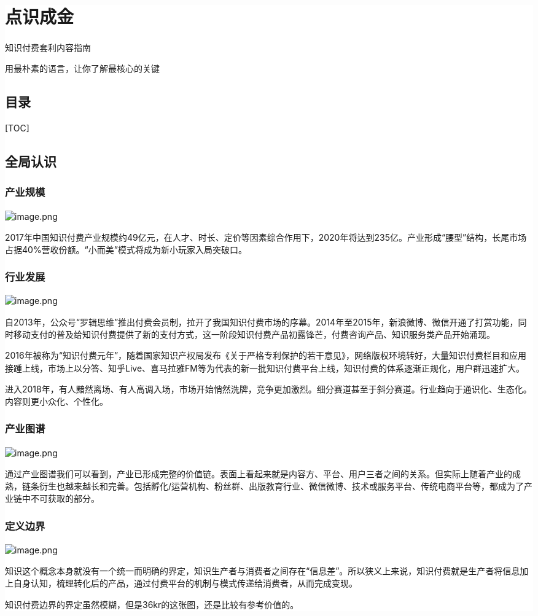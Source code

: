 # 点识成金

知识付费套利内容指南

用最朴素的语言，让你了解最核心的关键



## 目录

[TOC]



## 全局认识

### 产业规模

![image.png](https://upload-images.jianshu.io/upload_images/15321531-13246e6ce94c45f1.png?imageMogr2/auto-orient/strip%7CimageView2/2/w/1240)

2017年中国知识付费产业规模约49亿元，在人才、时长、定价等因素综合作用下，2020年将达到235亿。产业形成“腰型”结构，长尾市场占据40%营收份额。“小而美”模式将成为新小玩家入局突破口。



### 行业发展

![image.png](https://upload-images.jianshu.io/upload_images/15321531-82d0d717af08a9f4.png?imageMogr2/auto-orient/strip%7CimageView2/2/w/1240)

自2013年，公众号“罗辑思维”推出付费会员制，拉开了我国知识付费市场的序幕。2014年至2015年，新浪微博、微信开通了打赏功能，同时移动支付的普及给知识付费提供了新的支付方式，这一阶段知识付费产品初露锋芒，付费咨询产品、知识服务类产品开始涌现。

2016年被称为“知识付费元年”，随着国家知识产权局发布《关于严格专利保护的若干意见》，网络版权环境转好，大量知识付费栏目和应用接踵上线，市场上以分答、知乎Live、喜马拉雅FM等为代表的新一批知识付费平台上线，知识付费的体系逐渐正规化，用户群迅速扩大。

进入2018年，有人黯然离场、有人高调入场，市场开始悄然洗牌，竞争更加激烈。细分赛道甚至于斜分赛道。行业趋向于通识化、生态化。内容则更小众化、个性化。



### 产业图谱

![image.png](https://upload-images.jianshu.io/upload_images/15321531-cb816e18c0f7e743.png?imageMogr2/auto-orient/strip%7CimageView2/2/w/1240)

通过产业图谱我们可以看到，产业已形成完整的价值链。表面上看起来就是内容方、平台、用户三者之间的关系。但实际上随着产业的成熟，链条衍生也越来越长和完善。包括孵化/运营机构、粉丝群、出版教育行业、微信微博、技术或服务平台、传统电商平台等，都成为了产业链中不可获取的部分。



### 定义边界

![image.png](https://upload-images.jianshu.io/upload_images/15321531-37a8118ecd4e9753.png?imageMogr2/auto-orient/strip%7CimageView2/2/w/1240)

知识这个概念本身就没有一个统一而明确的界定，知识生产者与消费者之间存在“信息差”。所以狭义上来说，知识付费就是生产者将信息加上自身认知，梳理转化后的产品，通过付费平台的机制与模式传递给消费者，从而完成变现。

知识付费边界的界定虽然模糊，但是36kr的这张图，还是比较有参考价值的。
